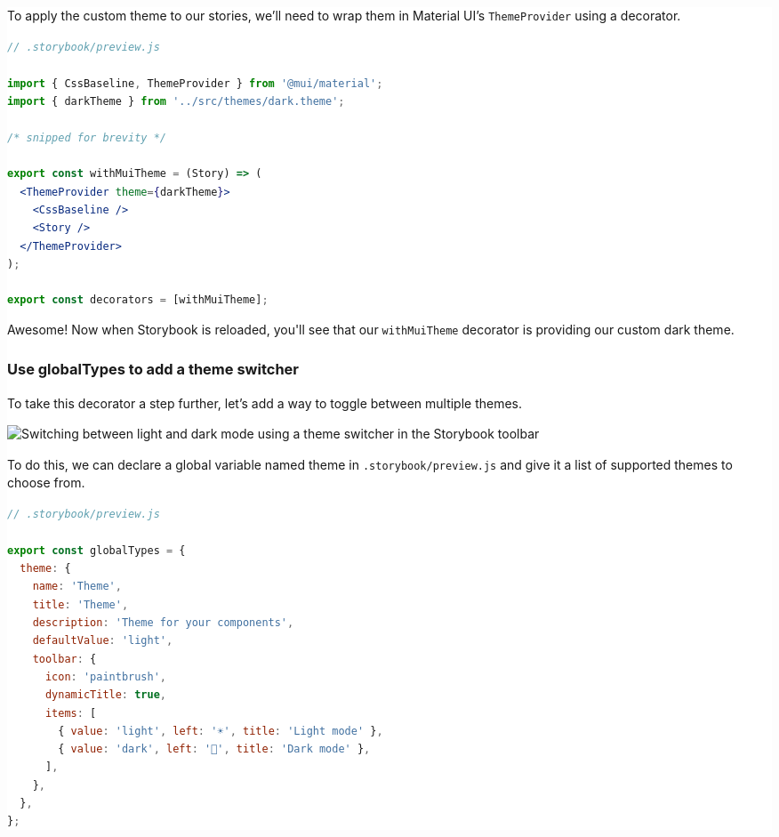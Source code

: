 To apply the custom theme to our stories, we’ll need to wrap them in Material UI’s `ThemeProvider` using a decorator.

```jsx
// .storybook/preview.js

import { CssBaseline, ThemeProvider } from '@mui/material';
import { darkTheme } from '../src/themes/dark.theme';

/* snipped for brevity */

export const withMuiTheme = (Story) => (
  <ThemeProvider theme={darkTheme}>
    <CssBaseline />
    <Story />
  </ThemeProvider>
);

export const decorators = [withMuiTheme];
```

Awesome! Now when Storybook is reloaded, you'll see that our `withMuiTheme` decorator is providing our custom dark theme.

### Use globalTypes to add a theme switcher

To take this decorator a step further, let’s add a way to toggle between multiple themes.

![Switching between light and dark mode using a theme switcher in the Storybook toolbar](https://lh3.googleusercontent.com/iqsY5lIKADg0xiIxGe7a9qS40R_HP-yNi50PGqO5VuPKVTFoio98LRdM8VvIE40kENxw6nHpu9P5DqkUQNLRJDtGCg9aw-hf4hW8dCtnRdqgxjCLJHOol-04dKjN-cEi-7pBzgy-s8Z8X_ojXMLGXdy04CsttlQevGeAiu6nyGHxzb7VW9FsTnmYQw)

To do this, we can declare a global variable named theme in `.storybook/preview.js` and give it a list of supported themes to choose from.

```jsx
// .storybook/preview.js

export const globalTypes = {
  theme: {
    name: 'Theme',
    title: 'Theme',
    description: 'Theme for your components',
    defaultValue: 'light',
    toolbar: {
      icon: 'paintbrush',
      dynamicTitle: true,
      items: [
        { value: 'light', left: '☀️', title: 'Light mode' },
        { value: 'dark', left: '🌙', title: 'Dark mode' },
      ],
    },
  },
};
```
